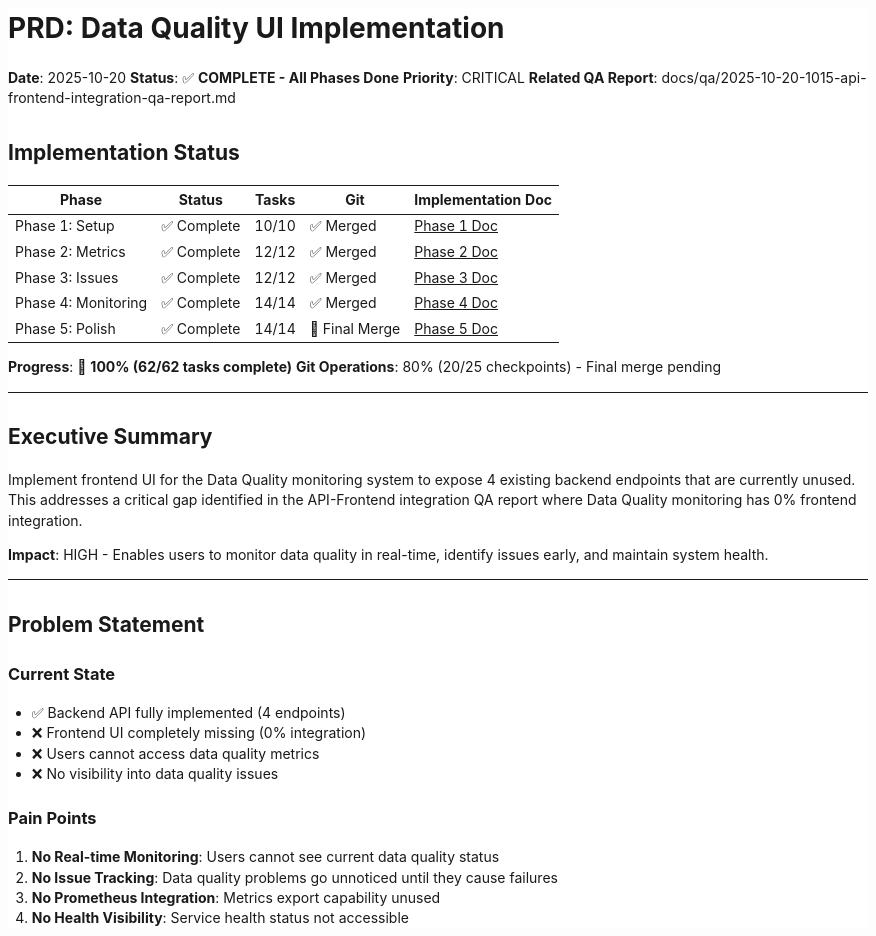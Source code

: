 # PRD: Data Quality UI Implementation

**Date**: 2025-10-20
**Status**: ✅ **COMPLETE - All Phases Done**
**Priority**: CRITICAL
**Related QA Report**: docs/qa/2025-10-20-1015-api-frontend-integration-qa-report.md

## Implementation Status

| Phase | Status | Tasks | Git | Implementation Doc |
|-------|--------|-------|-----|-------------------|
| Phase 1: Setup | ✅ Complete | 10/10 | ✅ Merged | [Phase 1 Doc](../implementation/2025-10-20_data-quality-ui-phase1-setup.md) |
| Phase 2: Metrics | ✅ Complete | 12/12 | ✅ Merged | [Phase 2 Doc](../implementation/2025-10-20_data-quality-ui-phase2-metrics.md) |
| Phase 3: Issues | ✅ Complete | 12/12 | ✅ Merged | [Phase 3 Doc](../implementation/2025-10-20_data-quality-ui-phase3-issues.md) |
| Phase 4: Monitoring | ✅ Complete | 14/14 | ✅ Merged | [Phase 4 Doc](../implementation/2025-10-20_data-quality-ui-phase4-monitoring.md) |
| Phase 5: Polish | ✅ Complete | 14/14 | 🔄 Final Merge | [Phase 5 Doc](../implementation/2025-10-20_data-quality-ui-phase5-polish.md) |

**Progress**: 🎉 **100% (62/62 tasks complete)**
**Git Operations**: 80% (20/25 checkpoints) - Final merge pending

---

## Executive Summary

Implement frontend UI for the Data Quality monitoring system to expose 4 existing backend endpoints that are currently unused. This addresses a critical gap identified in the API-Frontend integration QA report where Data Quality monitoring has 0% frontend integration.

**Impact**: HIGH - Enables users to monitor data quality in real-time, identify issues early, and maintain system health.

---

## Problem Statement

### Current State

- ✅ Backend API fully implemented (4 endpoints)
- ❌ Frontend UI completely missing (0% integration)
- ❌ Users cannot access data quality metrics
- ❌ No visibility into data quality issues

### Pain Points

1. **No Real-time Monitoring**: Users cannot see current data quality status
2. **No Issue Tracking**: Data quality problems go unnoticed until they cause failures
3. **No Prometheus Integration**: Metrics export capability unused
4. **No Health Visibility**: Service health status not accessible
